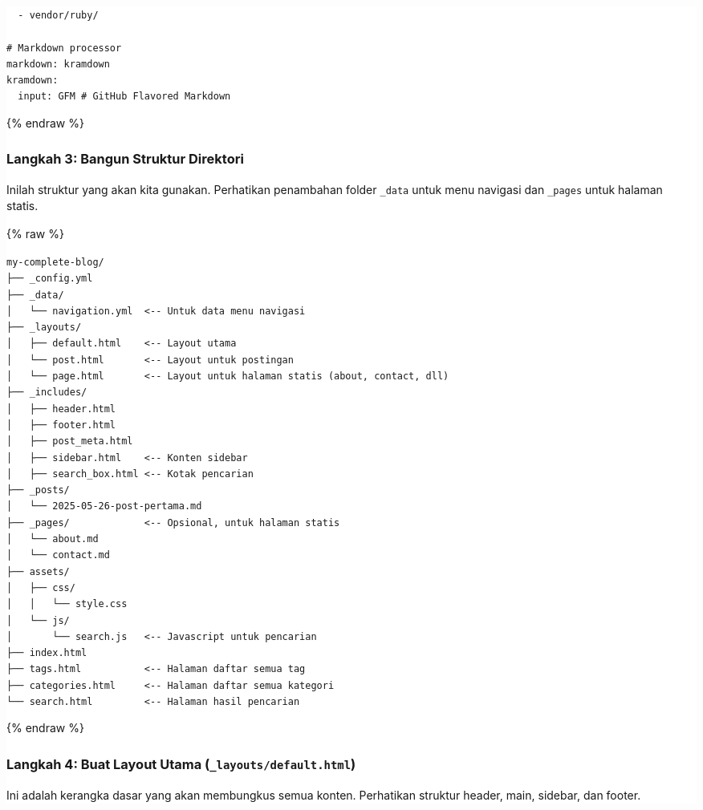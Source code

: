 ```
  - vendor/ruby/

# Markdown processor
markdown: kramdown
kramdown:
  input: GFM # GitHub Flavored Markdown
```
{% endraw %}

### Langkah 3: Bangun Struktur Direktori

Inilah struktur yang akan kita gunakan. Perhatikan penambahan folder `_data` untuk menu navigasi dan `_pages` untuk halaman statis.

{% raw %}
```
my-complete-blog/
├── _config.yml
├── _data/
│   └── navigation.yml  <-- Untuk data menu navigasi
├── _layouts/
│   ├── default.html    <-- Layout utama
│   └── post.html       <-- Layout untuk postingan
│   └── page.html       <-- Layout untuk halaman statis (about, contact, dll)
├── _includes/
│   ├── header.html
│   ├── footer.html
│   ├── post_meta.html
│   ├── sidebar.html    <-- Konten sidebar
│   ├── search_box.html <-- Kotak pencarian
├── _posts/
│   └── 2025-05-26-post-pertama.md
├── _pages/             <-- Opsional, untuk halaman statis
│   └── about.md
│   └── contact.md
├── assets/
│   ├── css/
│   │   └── style.css
│   └── js/
│       └── search.js   <-- Javascript untuk pencarian
├── index.html
├── tags.html           <-- Halaman daftar semua tag
├── categories.html     <-- Halaman daftar semua kategori
└── search.html         <-- Halaman hasil pencarian
```
{% endraw %}

### Langkah 4: Buat Layout Utama (`_layouts/default.html`)

Ini adalah kerangka dasar yang akan membungkus semua konten. Perhatikan struktur header, main, sidebar, dan footer.
